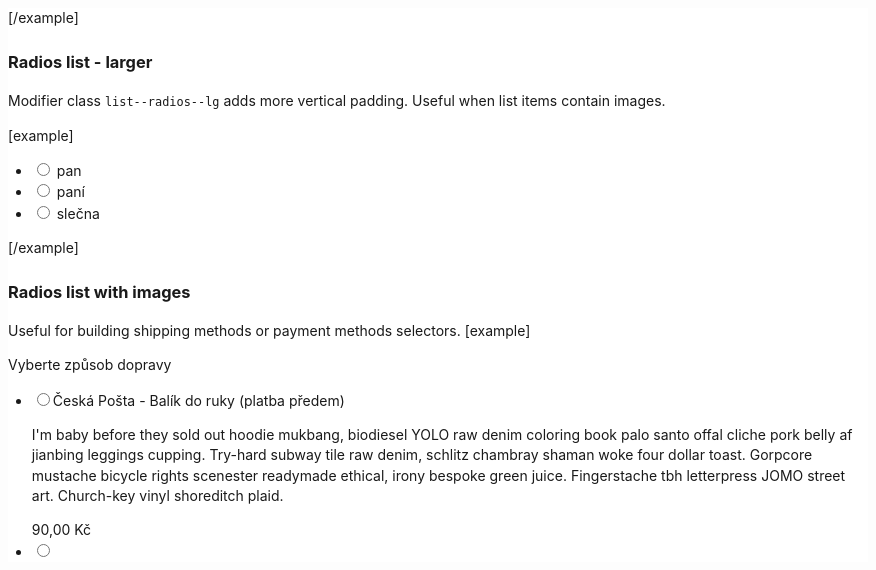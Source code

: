 [/example]

### Radios list - larger

Modifier class <code>list--radios--lg</code> adds more vertical padding. Useful when list items contain images.

[example]
<form class="form-horizontal">
	<div class="form-group">
		<ul class="list list--radios list--radios--lg">
			<li class="list__item">
				<div class="form-check"><input id="id_0" class="form-check-input" type="radio" name="gender_id" value="1"> <label class="form-check-label" for="id_0"><span class="label__text">pan</span></label></div>
			</li>
			<li class="list__item">
				<div class="form-check"><input id="id_1" class="form-check-input" type="radio" name="gender_id" value="2"> <label class="form-check-label" for="id_1"><span class="label__text">paní</span></label></div>
			</li>
			<li class="list__item">
				<div class="form-check"><input id="id_2" class="form-check-input" type="radio" name="gender_id" value="3"> <label class="form-check-label" for="id_2"><span class="label__text">slečna</span></label></div>
			</li>
		</ul>
	</div>
</form>
[/example]

### Radios list with images
Useful for building shipping methods or payment methods selectors.
[example]
<form>
	<div class="form-group form-group--id_delivery_method_id_0 form-group--required">
		<label for="id_delivery_method_id_0" class="control-label">Vyberte způsob dopravy </label>
		<ul class="list list--radios list--radios--lg">
			<li class="list__item" data-id="11">
				<div class="form-check form-check--with-image form-check--has-image"><input id="id_delivery_method_id_0"
						data-branch_needed="1" type="radio" name="delivery_method_id" value="11" class="form-check-input"><label
						for="id_delivery_method_id_0" class="form-check-label"><span class="label__image"><img
								src="http://i.pupiq.net/i/6f/6f/505/30505/264x264/yB8nvW_100x100xffffff_d74d1797ac34f370.png"
								alt=""></span><span class="label__name">Česká Pošta - Balík do ruky (platba předem)</span>
						<div class="label__description">
							<p>I'm baby before they sold out hoodie mukbang, biodiesel YOLO raw denim coloring book palo santo offal
								cliche pork belly af jianbing leggings cupping. Try-hard subway tile raw denim, schlitz chambray shaman
								woke four dollar toast. Gorpcore mustache bicycle rights scenester readymade ethical, irony bespoke green
								juice. Fingerstache tbh letterpress JOMO street art. Church-key vinyl shoreditch plaid.</p>
						</div> <span class="label__price">90,00&nbsp;Kč</span>
					</label></div>
			</li>
			<li class="list__item" data-id="12">
				<div class="form-check form-check--with-image form-check--has-image"><input id="id_delivery_method_id_1"
						data-branch_needed="1" type="radio" name="delivery_method_id" value="12" class="form-check-input"><label
						for="id_delivery_method_id_1" class="form-check-label"><span class="label__image"><img